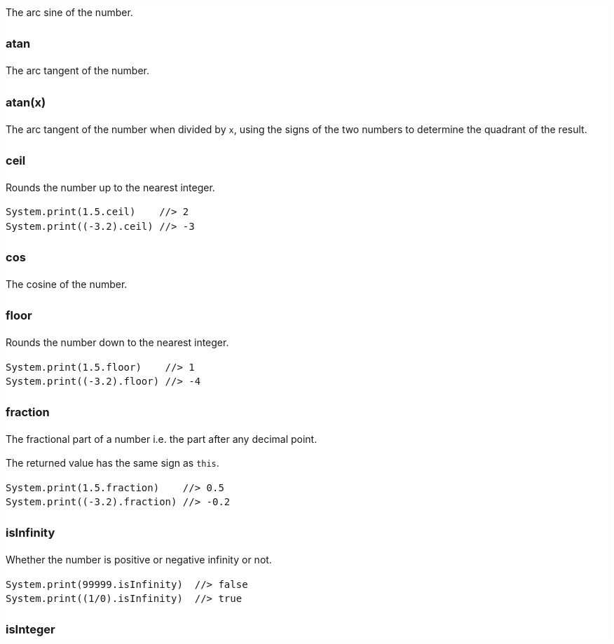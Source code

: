 The arc sine of the number.

### **atan**

The arc tangent of the number.

### **atan**(x)

The arc tangent of the number when divided by `x`, using the signs of the two
numbers to determine the quadrant of the result.

### **ceil**

Rounds the number up to the nearest integer.

<pre class="snippet">
System.print(1.5.ceil)    //> 2
System.print((-3.2).ceil) //> -3
</pre>

### **cos**

The cosine of the number.

### **floor**

Rounds the number down to the nearest integer.

<pre class="snippet">
System.print(1.5.floor)    //> 1
System.print((-3.2).floor) //> -4
</pre>

### **fraction**

The fractional part of a number i.e. the part after any decimal point.

The returned value has the same sign as `this`.

<pre class="snippet">
System.print(1.5.fraction)    //> 0.5
System.print((-3.2).fraction) //> -0.2
</pre>

### **isInfinity**

Whether the number is positive or negative infinity or not.

<pre class="snippet">
System.print(99999.isInfinity)  //> false
System.print((1/0).isInfinity)  //> true
</pre>

### **isInteger**
